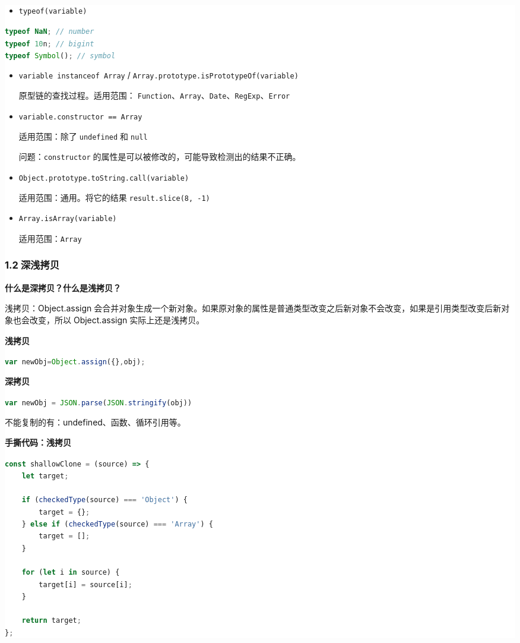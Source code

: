 - `typeof(variable)`  
```js
typeof NaN; // number
typeof 10n; // bigint
typeof Symbol(); // symbol
```
- `variable instanceof Array` / `Array.prototype.isPrototypeOf(variable)`

  原型链的查找过程。适用范围：  `Function`、`Array`、`Date`、`RegExp`、`Error`  

- `variable.constructor == Array`  

  适用范围：除了 `undefined` 和 `null`  

  问题：`constructor` 的属性是可以被修改的，可能导致检测出的结果不正确。  

- `Object.prototype.toString.call(variable)` 

  适用范围：通用。将它的结果 `result.slice(8, -1)`  

- `Array.isArray(variable)` 

  适用范围：`Array`

### <a id="1.2"></a>1.2 深浅拷贝  

**什么是深拷贝？什么是浅拷贝？**

浅拷贝：Object.assign 会合并对象生成一个新对象。如果原对象的属性是普通类型改变之后新对象不会改变，如果是引用类型改变后新对象也会改变，所以 Object.assign 实际上还是浅拷贝。  

**浅拷贝**

```js
var newObj=Object.assign({},obj);
```

**深拷贝**

```js
var newObj = JSON.parse(JSON.stringify(obj))
```

不能复制的有：undefined、函数、循环引用等。

**手撕代码：浅拷贝**

```js
const shallowClone = (source) => {
    let target;

    if (checkedType(source) === 'Object') {
        target = {};
    } else if (checkedType(source) === 'Array') {
        target = [];
    }

    for (let i in source) {
        target[i] = source[i];
    }

    return target;
};
```
